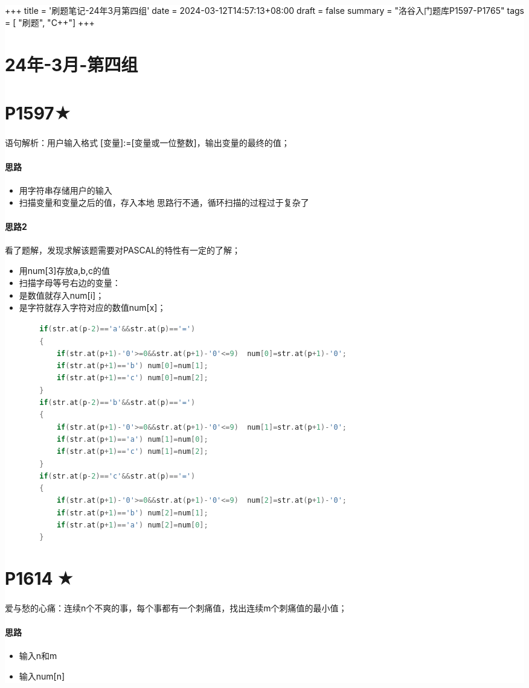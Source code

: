 +++
title = '刷题笔记-24年3月第四组'
date = 2024-03-12T14:57:13+08:00
draft = false
summary = "洛谷入门题库P1597-P1765"
tags = [ "刷题", "C++"]
+++
# 24年-3月-第四组
# P1597★
语句解析：用户输入格式 [变量]:=[变量或一位整数]，输出变量的最终的值；
#### 思路
- 用字符串存储用户的输入
- 扫描变量和变量之后的值，存入本地
思路行不通，循环扫描的过程过于复杂了
#### 思路2
看了题解，发现求解该题需要对PASCAL的特性有一定的了解；
- 用num[3]存放a,b,c的值
- 扫描字母等号右边的变量：
- 是数值就存入num[i]；
- 是字符就存入字符对应的数值num[x]；
```c++
        if(str.at(p-2)=='a'&&str.at(p)=='=')
        {
            if(str.at(p+1)-'0'>=0&&str.at(p+1)-'0'<=9)  num[0]=str.at(p+1)-'0';
            if(str.at(p+1)=='b') num[0]=num[1];
            if(str.at(p+1)=='c') num[0]=num[2];
        }
        if(str.at(p-2)=='b'&&str.at(p)=='=')
        {
            if(str.at(p+1)-'0'>=0&&str.at(p+1)-'0'<=9)  num[1]=str.at(p+1)-'0';
            if(str.at(p+1)=='a') num[1]=num[0];
            if(str.at(p+1)=='c') num[1]=num[2];
        }
        if(str.at(p-2)=='c'&&str.at(p)=='=')
        {
            if(str.at(p+1)-'0'>=0&&str.at(p+1)-'0'<=9)  num[2]=str.at(p+1)-'0';
            if(str.at(p+1)=='b') num[2]=num[1];
            if(str.at(p+1)=='a') num[2]=num[0];
        }
```
# P1614 ★
爱与愁的心痛：连续n个不爽的事，每个事都有一个刺痛值，找出连续m个刺痛值的最小值；
#### 思路
- 输入n和m

- 输入num[n]
